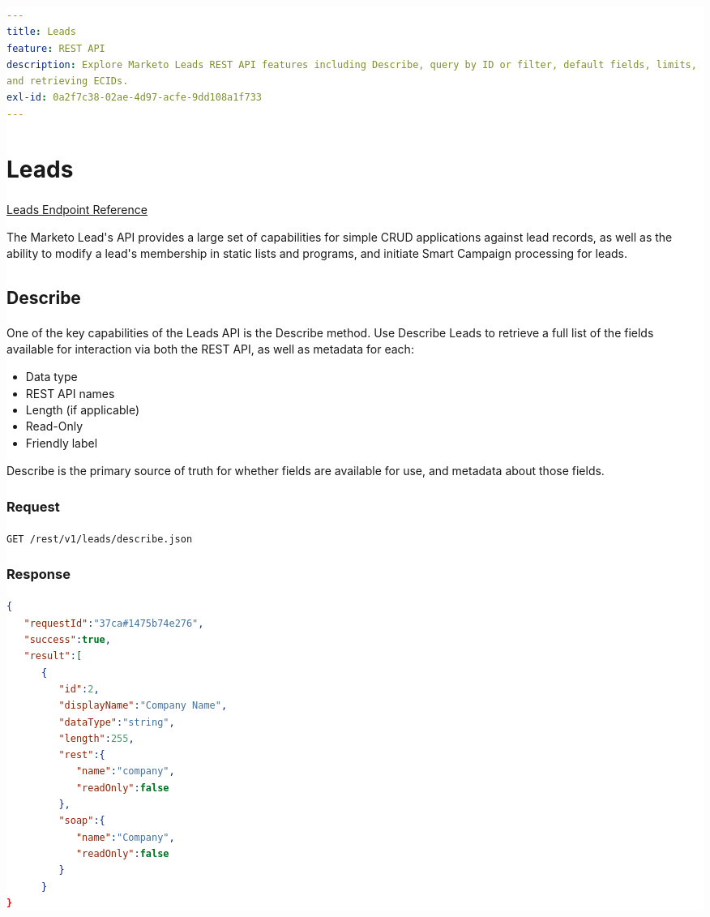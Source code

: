 ```yaml
---
title: Leads
feature: REST API
description: Explore Marketo Leads REST API features including Describe, query by ID or filter, default fields, limits, and retrieving ECIDs.
exl-id: 0a2f7c38-02ae-4d97-acfe-9dd108a1f733
---
```

# Leads

[Leads Endpoint Reference](https://developer.adobe.com/marketo-apis/api/mapi/#tag/Leads)

The Marketo Lead's API provides a large set of capabilities for simple CRUD applications against lead records, as well as the ability to modify a lead's membership in static lists and programs, and initiate Smart Campaign processing for leads.

## Describe

One of the key capabilities of the Leads API is the Describe method. Use Describe Leads to retrieve a full list of the fields available for interaction via both the REST API, as well as metadata for each:

* Data type
* REST API names
* Length (if applicable)
* Read-Only
* Friendly label

Describe is the primary source of truth for whether fields are available for use, and metadata about those fields.

### Request

```
GET /rest/v1/leads/describe.json
```

### Response

```json
{
   "requestId":"37ca#1475b74e276",
   "success":true,
   "result":[
      {
         "id":2,
         "displayName":"Company Name",
         "dataType":"string",
         "length":255,
         "rest":{
            "name":"company",
            "readOnly":false
         },
         "soap":{
            "name":"Company",
            "readOnly":false
         }
      }
}
```
